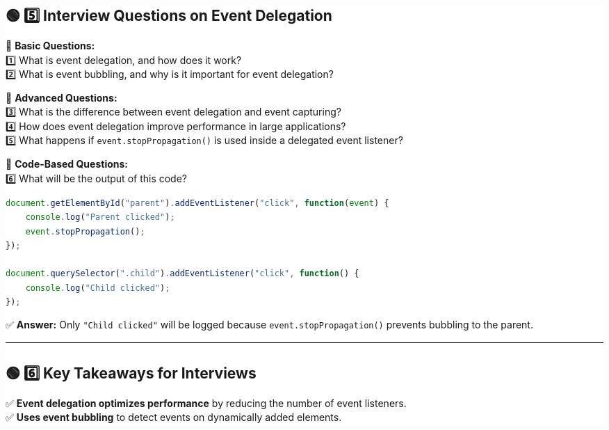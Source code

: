 
## **🟢 5️⃣ Interview Questions on Event Delegation**
🔹 **Basic Questions:**  
1️⃣ What is event delegation, and how does it work?  
2️⃣ What is event bubbling, and why is it important for event delegation?  

🔹 **Advanced Questions:**  
3️⃣ What is the difference between event delegation and event capturing?  
4️⃣ How does event delegation improve performance in large applications?  
5️⃣ What happens if `event.stopPropagation()` is used inside a delegated event listener?  

🔹 **Code-Based Questions:**  
6️⃣ What will be the output of this code?  
```js
document.getElementById("parent").addEventListener("click", function(event) {
    console.log("Parent clicked");
    event.stopPropagation();
});

document.querySelector(".child").addEventListener("click", function() {
    console.log("Child clicked");
});
```
✅ **Answer:** Only `"Child clicked"` will be logged because `event.stopPropagation()` prevents bubbling to the parent.  

---

## **🟢 6️⃣ Key Takeaways for Interviews**
✅ **Event delegation optimizes performance** by reducing the number of event listeners.  
✅ **Uses event bubbling** to detect events on dynamically added elements.  
